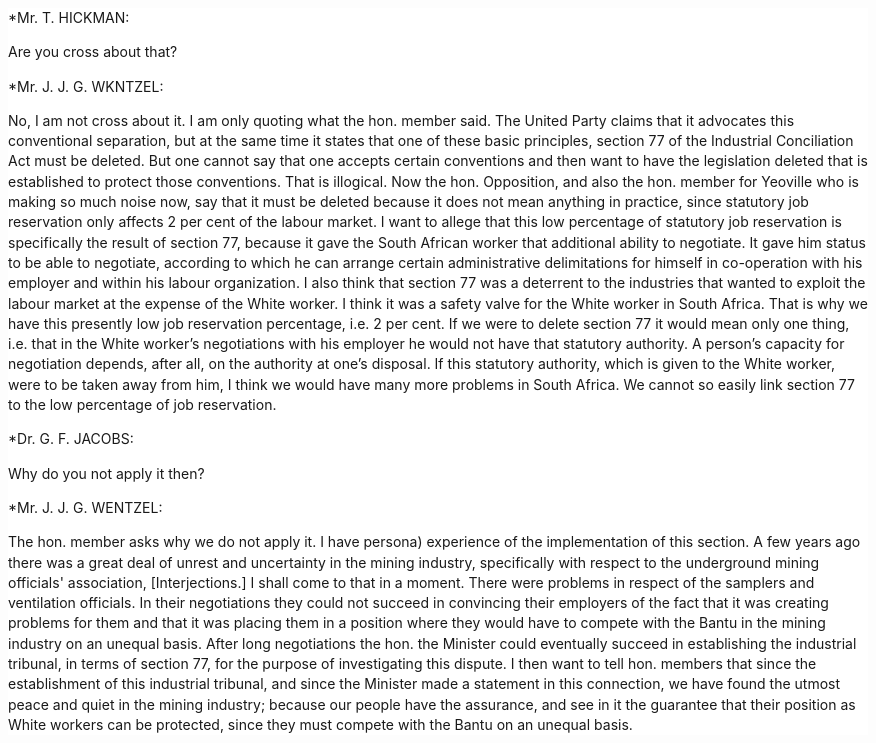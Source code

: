 </speech>

<speech by="#hickman">

<from>*Mr. <person refersTo="hansard_za">T. HICKMAN</person>:</from>

<p>Are you cross about that?</p>

</speech>

<speech by="#wkntzel">

<from>*Mr. <person refersTo="hansard_za">J. J. G. WKNTZEL</person>:</from>

<p>No, I am not cross about it. I am only quoting what the hon. member said. The United Party claims that it advocates this conventional separation, but at the same time it states that one of these basic principles, section 77 of the Industrial Conciliation Act must be deleted. But one cannot say that one accepts certain conventions and then want to have the legislation deleted that is established to protect those conventions. That is illogical. Now the hon. Opposition, and also the hon. member for Yeoville who is making so much noise now, say that it must be deleted because it does not mean anything in practice, since statutory job reservation only affects 2 per cent of the labour market. I want to allege that this low percentage of statutory job reservation is specifically the result of section 77, because it gave the South African worker that additional ability to negotiate. It gave him status to be able to negotiate, according to which he can arrange certain administrative delimitations for himself in co-operation with his employer and within his labour organization. I also think that section 77 was a deterrent to the industries that wanted to exploit the labour market at the expense of the White worker. I think it was a safety valve for the White worker in South Africa. That is why we have this presently low job reservation percentage, i.e. 2 per cent. If we were to delete section 77 it would mean only one thing, i.e. that in the White worker&#x2019;s negotiations with his employer he would not have that statutory authority. A person&#x2019;s capacity for negotiation depends, after all, on the authority at one&#x2019;s disposal. If this statutory authority, which is given to the White worker, were to be taken away from him, I think we would have many more problems in South Africa. We cannot so easily link section 77 to the low percentage of job reservation.</p>

</speech>

<speech by="#jacobs">

<from>*Dr. <person refersTo="hansard_za">G. F. JACOBS</person>:</from>

<p>Why do you not apply it then?</p>

</speech>

<speech by="#wentzel">

<from>*Mr. <person refersTo="hansard_za">J. J. G. WENTZEL</person>:</from>

<p>The hon. member asks why we do not apply it. I have persona) experience of the implementation of this section. A few years ago there was a great deal of unrest and uncertainty in the mining industry, specifically with respect to the underground mining officials' association, [Interjections.] I shall come to that in a moment. There were problems in respect of the samplers and ventilation officials. In their negotiations they could not succeed in convincing their employers of the fact that it was creating problems for them and that it was placing them in a position where they would have to compete with the Bantu in the mining industry on an unequal basis. After long negotiations the hon. the Minister could eventually succeed in establishing the industrial tribunal, in terms of section 77, for the purpose of investigating this dispute. I then want to tell hon. members that since the establishment of this industrial tribunal, and since the Minister made a statement in this connection, we have found the utmost peace and quiet in the mining industry; because our people have the assurance, and see in it the guarantee that their position as White workers can be protected, since they must compete with the Bantu on an unequal basis.</p>
